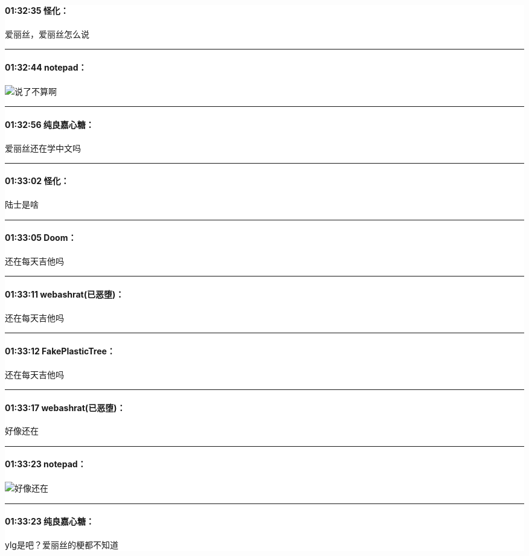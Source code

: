 #### 01:32:35  怪化：

爱丽丝，爱丽丝怎么说

*****

#### 01:32:44  notepad：

![](http://gchat.qpic.cn/gchatpic_new/976058243/614391357-2836355706-164524FA324C868B709A007572B19266/0?term=2")说了不算啊

*****

#### 01:32:56  纯良嘉心糖：

爱丽丝还在学中文吗

*****

#### 01:33:02  怪化：

陆士是啥

*****

#### 01:33:05  Doom：

还在每天吉他吗

*****

#### 01:33:11  webashrat(已恶堕)：

还在每天吉他吗

*****

#### 01:33:12  FakePlasticTree：

还在每天吉他吗

*****

#### 01:33:17  webashrat(已恶堕)：

好像还在

*****

#### 01:33:23  notepad：

![](http://gchat.qpic.cn/gchatpic_new/976058243/614391357-2355677075-0275A2D8F98C6EC28244DDEE18395CA0/0?term=2")好像还在

*****

#### 01:33:23  纯良嘉心糖：

ylg是吧？爱丽丝的梗都不知道
